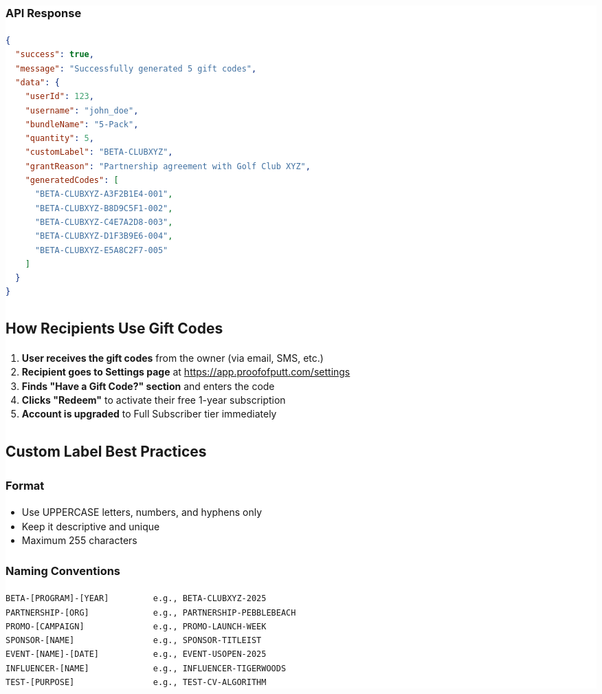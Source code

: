 ### API Response

```json
{
  "success": true,
  "message": "Successfully generated 5 gift codes",
  "data": {
    "userId": 123,
    "username": "john_doe",
    "bundleName": "5-Pack",
    "quantity": 5,
    "customLabel": "BETA-CLUBXYZ",
    "grantReason": "Partnership agreement with Golf Club XYZ",
    "generatedCodes": [
      "BETA-CLUBXYZ-A3F2B1E4-001",
      "BETA-CLUBXYZ-B8D9C5F1-002",
      "BETA-CLUBXYZ-C4E7A2D8-003",
      "BETA-CLUBXYZ-D1F3B9E6-004",
      "BETA-CLUBXYZ-E5A8C2F7-005"
    ]
  }
}
```

## How Recipients Use Gift Codes

1. **User receives the gift codes** from the owner (via email, SMS, etc.)
2. **Recipient goes to Settings page** at https://app.proofofputt.com/settings
3. **Finds "Have a Gift Code?" section** and enters the code
4. **Clicks "Redeem"** to activate their free 1-year subscription
5. **Account is upgraded** to Full Subscriber tier immediately

## Custom Label Best Practices

### Format
- Use UPPERCASE letters, numbers, and hyphens only
- Keep it descriptive and unique
- Maximum 255 characters

### Naming Conventions

```
BETA-[PROGRAM]-[YEAR]         e.g., BETA-CLUBXYZ-2025
PARTNERSHIP-[ORG]             e.g., PARTNERSHIP-PEBBLEBEACH
PROMO-[CAMPAIGN]              e.g., PROMO-LAUNCH-WEEK
SPONSOR-[NAME]                e.g., SPONSOR-TITLEIST
EVENT-[NAME]-[DATE]           e.g., EVENT-USOPEN-2025
INFLUENCER-[NAME]             e.g., INFLUENCER-TIGERWOODS
TEST-[PURPOSE]                e.g., TEST-CV-ALGORITHM
```
